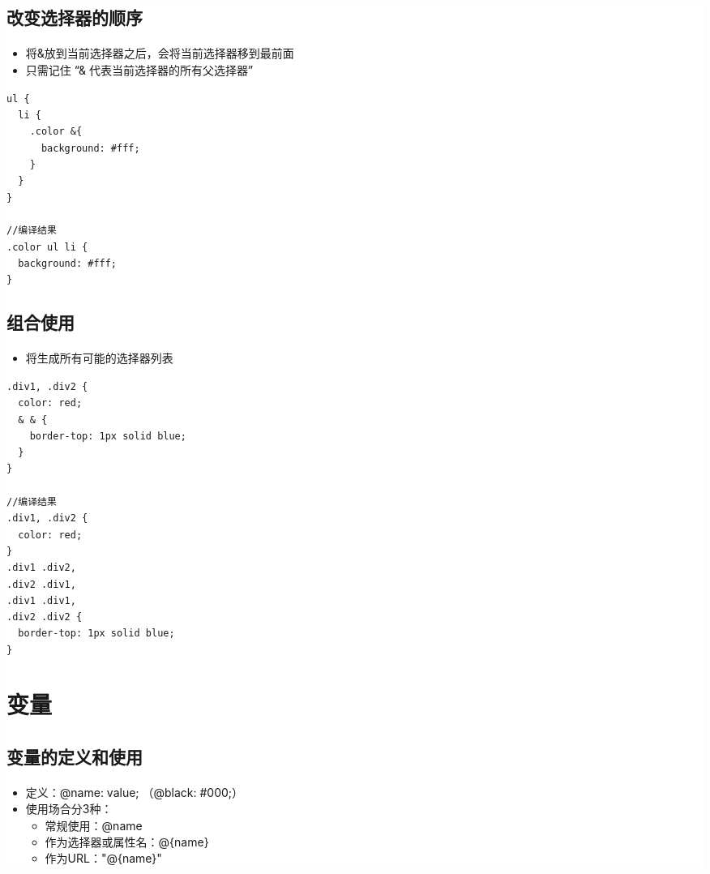 ## 改变选择器的顺序

- 将&放到当前选择器之后，会将当前选择器移到最前面
- 只需记住 “& 代表当前选择器的所有父选择器”

``` less
ul {
  li {
    .color &{
      background: #fff;
    }
  }
}

//编译结果
.color ul li {
  background: #fff;
}
```

## 组合使用

- 将生成所有可能的选择器列表

``` less
.div1, .div2 {
  color: red;
  & & {
    border-top: 1px solid blue;
  }
} 

//编译结果
.div1, .div2 {
  color: red;
}
.div1 .div2,
.div2 .div1,
.div1 .div1,
.div2 .div2 {
  border-top: 1px solid blue;
}
```

# 变量

## 变量的定义和使用

- 定义：@name: value; （@black: #000;）
- 使用场合分3种：
  + 常规使用：@name
  + 作为选择器或属性名：@{name}
  + 作为URL："@{name}"
